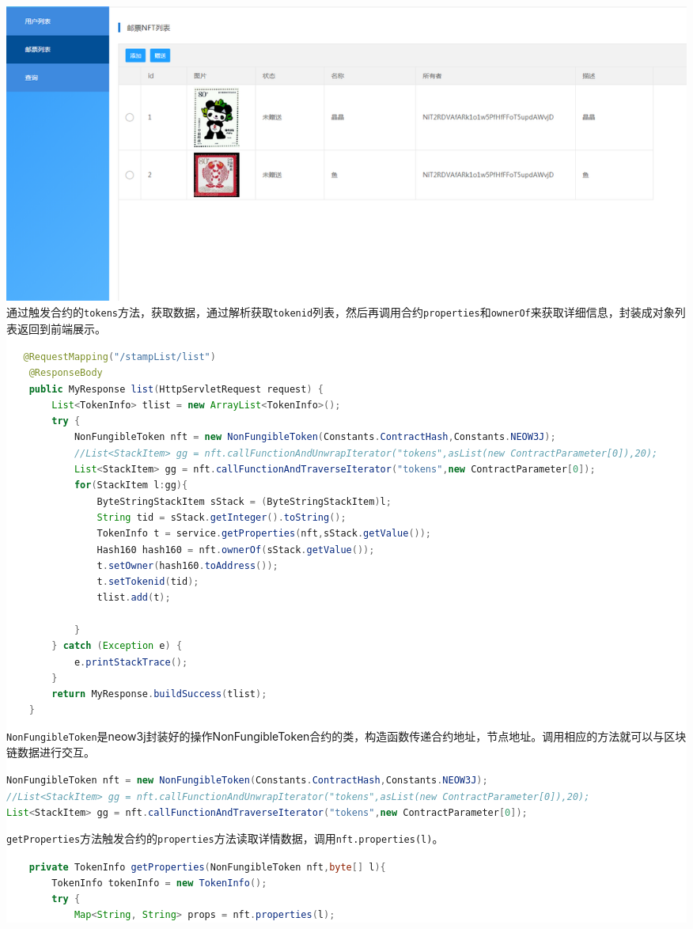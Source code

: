 ![](../images/nftsystem/nftlist.png)
通过触发合约的`tokens`方法，获取数据，通过解析获取`tokenid`列表，然后再调用合约`properties`和`ownerOf`来获取详细信息，封装成对象列表返回到前端展示。
```java
   @RequestMapping("/stampList/list")
    @ResponseBody
    public MyResponse list(HttpServletRequest request) {
        List<TokenInfo> tlist = new ArrayList<TokenInfo>();
        try {
            NonFungibleToken nft = new NonFungibleToken(Constants.ContractHash,Constants.NEOW3J);
            //List<StackItem> gg = nft.callFunctionAndUnwrapIterator("tokens",asList(new ContractParameter[0]),20);
            List<StackItem> gg = nft.callFunctionAndTraverseIterator("tokens",new ContractParameter[0]);
            for(StackItem l:gg){
                ByteStringStackItem sStack = (ByteStringStackItem)l;
                String tid = sStack.getInteger().toString();
                TokenInfo t = service.getProperties(nft,sStack.getValue());
                Hash160 hash160 = nft.ownerOf(sStack.getValue());
                t.setOwner(hash160.toAddress());
                t.setTokenid(tid);
                tlist.add(t);

            }
        } catch (Exception e) {
            e.printStackTrace();
        }
        return MyResponse.buildSuccess(tlist);
    }

```

`NonFungibleToken`是neow3j封装好的操作NonFungibleToken合约的类，构造函数传递合约地址，节点地址。调用相应的方法就可以与区块链数据进行交互。
```java
NonFungibleToken nft = new NonFungibleToken(Constants.ContractHash,Constants.NEOW3J);
//List<StackItem> gg = nft.callFunctionAndUnwrapIterator("tokens",asList(new ContractParameter[0]),20);
List<StackItem> gg = nft.callFunctionAndTraverseIterator("tokens",new ContractParameter[0]);

```
`getProperties`方法触发合约的`properties`方法读取详情数据，调用`nft.properties(l)`。
```java
    private TokenInfo getProperties(NonFungibleToken nft,byte[] l){
        TokenInfo tokenInfo = new TokenInfo();
        try {
            Map<String, String> props = nft.properties(l);
```